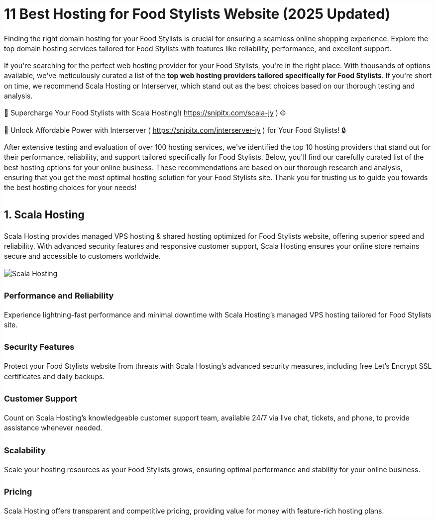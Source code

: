 # 11 Best Hosting for Food Stylists Website (2025 Updated)

Finding the right domain hosting for your Food Stylists is crucial for ensuring a seamless online shopping experience. Explore the top domain hosting services tailored for Food Stylists with features like reliability, performance, and excellent support.

If you're searching for the perfect web hosting provider for your Food Stylists, you're in the right place. With thousands of options available, we've meticulously curated a list of the **top web hosting providers tailored specifically for Food Stylists**. If you're short on time, we recommend Scala Hosting or Interserver, which stand out as the best choices based on our thorough testing and analysis.

🚀 Supercharge Your Food Stylists with Scala Hosting!( https://snipitx.com/scala-jy ) 🌐 

💸 Unlock Affordable Power with Interserver ( https://snipitx.com/interserver-jy ) for Your Food Stylists! 🔒

After extensive testing and evaluation of over 100 hosting services, we've identified the top 10 hosting providers that stand out for their performance, reliability, and support tailored specifically for Food Stylists. Below, you'll find our carefully curated list of the best hosting options for your online business. These recommendations are based on our thorough research and analysis, ensuring that you get the most optimal hosting solution for your Food Stylists site. Thank you for trusting us to guide you towards the best hosting choices for your needs!

## 1. Scala Hosting

Scala Hosting provides managed VPS hosting & shared hosting optimized for Food Stylists website, offering superior speed and reliability. With advanced security features and responsive customer support, Scala Hosting ensures your online store remains secure and accessible to customers worldwide.

![Scala Hosting](https://i.imgur.com/uJ5JIK3.png "Scala Web Hosting")

### Performance and Reliability
Experience lightning-fast performance and minimal downtime with Scala Hosting’s managed VPS hosting tailored for Food Stylists site.

### Security Features
Protect your Food Stylists website from threats with Scala Hosting’s advanced security measures, including free Let’s Encrypt SSL certificates and daily backups.

### Customer Support
Count on Scala Hosting’s knowledgeable customer support team, available 24/7 via live chat, tickets, and phone, to provide assistance whenever needed.

### Scalability
Scale your hosting resources as your Food Stylists grows, ensuring optimal performance and stability for your online business.

### Pricing
Scala Hosting offers transparent and competitive pricing, providing value for money with feature-rich hosting plans.
